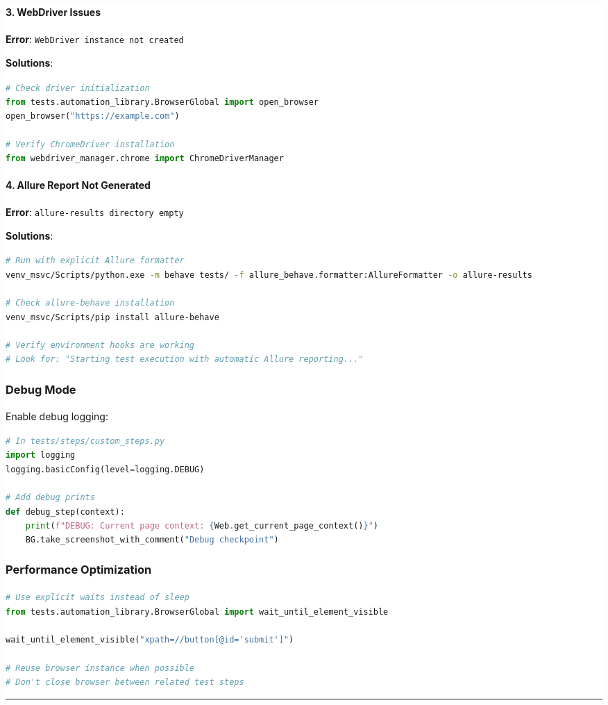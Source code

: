 #### 3. WebDriver Issues
**Error**: `WebDriver instance not created`

**Solutions**:
```python
# Check driver initialization
from tests.automation_library.BrowserGlobal import open_browser
open_browser("https://example.com")

# Verify ChromeDriver installation
from webdriver_manager.chrome import ChromeDriverManager
```

#### 4. Allure Report Not Generated
**Error**: `allure-results directory empty`

**Solutions**:
```bash
# Run with explicit Allure formatter
venv_msvc/Scripts/python.exe -m behave tests/ -f allure_behave.formatter:AllureFormatter -o allure-results

# Check allure-behave installation
venv_msvc/Scripts/pip install allure-behave

# Verify environment hooks are working
# Look for: "Starting test execution with automatic Allure reporting..."
```

### Debug Mode

Enable debug logging:
```python
# In tests/steps/custom_steps.py
import logging
logging.basicConfig(level=logging.DEBUG)

# Add debug prints
def debug_step(context):
    print(f"DEBUG: Current page context: {Web.get_current_page_context()}")
    BG.take_screenshot_with_comment("Debug checkpoint")
```

### Performance Optimization

```python
# Use explicit waits instead of sleep
from tests.automation_library.BrowserGlobal import wait_until_element_visible

wait_until_element_visible("xpath=//button[@id='submit']")

# Reuse browser instance when possible
# Don't close browser between related test steps
```

---